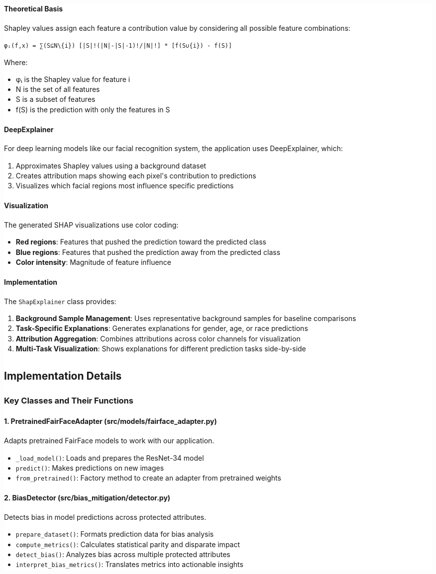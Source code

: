 #### Theoretical Basis
Shapley values assign each feature a contribution value by considering all possible feature combinations:

```
φᵢ(f,x) = ∑(S⊆N\{i}) [|S|!(|N|-|S|-1)!/|N|!] * [f(S∪{i}) - f(S)]
```

Where:
- φᵢ is the Shapley value for feature i
- N is the set of all features
- S is a subset of features
- f(S) is the prediction with only the features in S

#### DeepExplainer
For deep learning models like our facial recognition system, the application uses DeepExplainer, which:
1. Approximates Shapley values using a background dataset
2. Creates attribution maps showing each pixel's contribution to predictions
3. Visualizes which facial regions most influence specific predictions

#### Visualization
The generated SHAP visualizations use color coding:
- **Red regions**: Features that pushed the prediction toward the predicted class
- **Blue regions**: Features that pushed the prediction away from the predicted class
- **Color intensity**: Magnitude of feature influence

#### Implementation
The `ShapExplainer` class provides:
1. **Background Sample Management**: Uses representative background samples for baseline comparisons
2. **Task-Specific Explanations**: Generates explanations for gender, age, or race predictions
3. **Attribution Aggregation**: Combines attributions across color channels for visualization
4. **Multi-Task Visualization**: Shows explanations for different prediction tasks side-by-side

## Implementation Details

### Key Classes and Their Functions

#### 1. PretrainedFairFaceAdapter (src/models/fairface_adapter.py)
Adapts pretrained FairFace models to work with our application.
- `_load_model()`: Loads and prepares the ResNet-34 model
- `predict()`: Makes predictions on new images
- `from_pretrained()`: Factory method to create an adapter from pretrained weights

#### 2. BiasDetector (src/bias_mitigation/detector.py)
Detects bias in model predictions across protected attributes.
- `prepare_dataset()`: Formats prediction data for bias analysis
- `compute_metrics()`: Calculates statistical parity and disparate impact
- `detect_bias()`: Analyzes bias across multiple protected attributes
- `interpret_bias_metrics()`: Translates metrics into actionable insights
